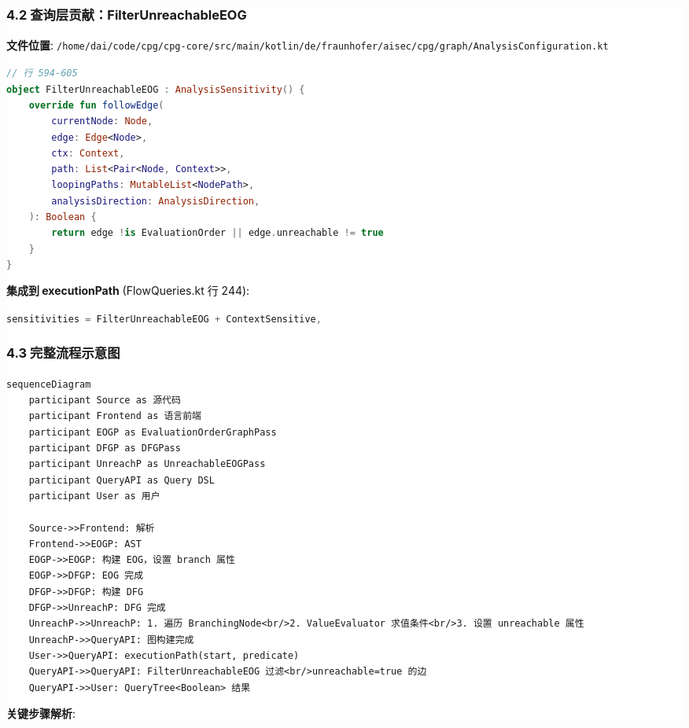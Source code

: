 ### 4.2 查询层贡献：FilterUnreachableEOG

**文件位置**: `/home/dai/code/cpg/cpg-core/src/main/kotlin/de/fraunhofer/aisec/cpg/graph/AnalysisConfiguration.kt`

```kotlin
// 行 594-605
object FilterUnreachableEOG : AnalysisSensitivity() {
    override fun followEdge(
        currentNode: Node,
        edge: Edge<Node>,
        ctx: Context,
        path: List<Pair<Node, Context>>,
        loopingPaths: MutableList<NodePath>,
        analysisDirection: AnalysisDirection,
    ): Boolean {
        return edge !is EvaluationOrder || edge.unreachable != true
    }
}
```

**集成到 executionPath** (FlowQueries.kt 行 244):

```kotlin
sensitivities = FilterUnreachableEOG + ContextSensitive,
```

### 4.3 完整流程示意图

```mermaid
sequenceDiagram
    participant Source as 源代码
    participant Frontend as 语言前端
    participant EOGP as EvaluationOrderGraphPass
    participant DFGP as DFGPass
    participant UnreachP as UnreachableEOGPass
    participant QueryAPI as Query DSL
    participant User as 用户

    Source->>Frontend: 解析
    Frontend->>EOGP: AST
    EOGP->>EOGP: 构建 EOG，设置 branch 属性
    EOGP->>DFGP: EOG 完成
    DFGP->>DFGP: 构建 DFG
    DFGP->>UnreachP: DFG 完成
    UnreachP->>UnreachP: 1. 遍历 BranchingNode<br/>2. ValueEvaluator 求值条件<br/>3. 设置 unreachable 属性
    UnreachP->>QueryAPI: 图构建完成
    User->>QueryAPI: executionPath(start, predicate)
    QueryAPI->>QueryAPI: FilterUnreachableEOG 过滤<br/>unreachable=true 的边
    QueryAPI->>User: QueryTree<Boolean> 结果
```

**关键步骤解析**:
